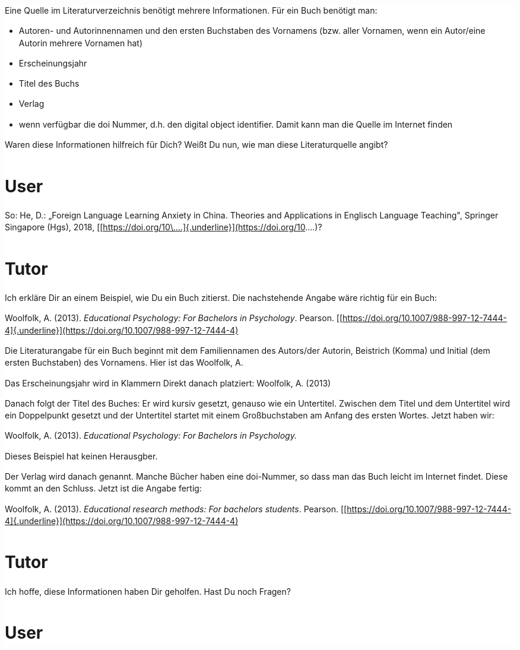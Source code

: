 Eine Quelle im Literaturverzeichnis benötigt mehrere Informationen. Für ein Buch benötigt man:

-   Autoren- und Autorinnennamen und den ersten Buchstaben des Vornamens (bzw. aller Vornamen, wenn ein Autor/eine Autorin mehrere Vornamen hat)

-   Erscheinungsjahr

-   Titel des Buchs

-   Verlag

-   wenn verfügbar die doi Nummer, d.h. den digital object identifier. Damit kann man die Quelle im Internet finden

Waren diese Informationen hilfreich für Dich? Weißt Du nun, wie man diese Literaturquelle angibt?

# User

So: He, D.: „Foreign Language Learning Anxiety in China. Theories and Applications in Englisch Language Teaching", Springer Singapore (Hgs), 2018, [[https://doi.org/10\....]{.underline}](https://doi.org/10....)?

# Tutor

Ich erkläre Dir an einem Beispiel, wie Du ein Buch zitierst. Die nachstehende Angabe wäre richtig für ein Buch:

Woolfolk, A. (2013). *Educational Psychology: For Bachelors in Psychology*. Pearson. [[https://doi.org/10.1007/988-997-12-7444-4]{.underline}](https://doi.org/10.1007/988-997-12-7444-4)

Die Literaturangabe für ein Buch beginnt mit dem Familiennamen des Autors/der Autorin, Beistrich (Komma) und Initial (dem ersten Buchstaben) des Vornamens. Hier ist das Woolfolk, A.

Das Erscheinungsjahr wird in Klammern Direkt danach platziert: Woolfolk, A. (2013)

Danach folgt der Titel des Buches: Er wird kursiv gesetzt, genauso wie ein Untertitel. Zwischen dem Titel und dem Untertitel wird ein Doppelpunkt gesetzt und der Untertitel startet mit einem Großbuchstaben am Anfang des ersten Wortes. Jetzt haben wir:

Woolfolk, A. (2013). *Educational Psychology: For Bachelors in Psychology.*

Dieses Beispiel hat keinen Herausgber.

Der Verlag wird danach genannt. Manche Bücher haben eine doi-Nummer, so dass man das Buch leicht im Internet findet. Diese kommt an den Schluss. Jetzt ist die Angabe fertig:

Woolfolk, A. (2013). *Educational research methods: For bachelors students*. Pearson. [[https://doi.org/10.1007/988-997-12-7444-4]{.underline}](https://doi.org/10.1007/988-997-12-7444-4)

# Tutor

Ich hoffe, diese Informationen haben Dir geholfen. Hast Du noch Fragen?

# User
